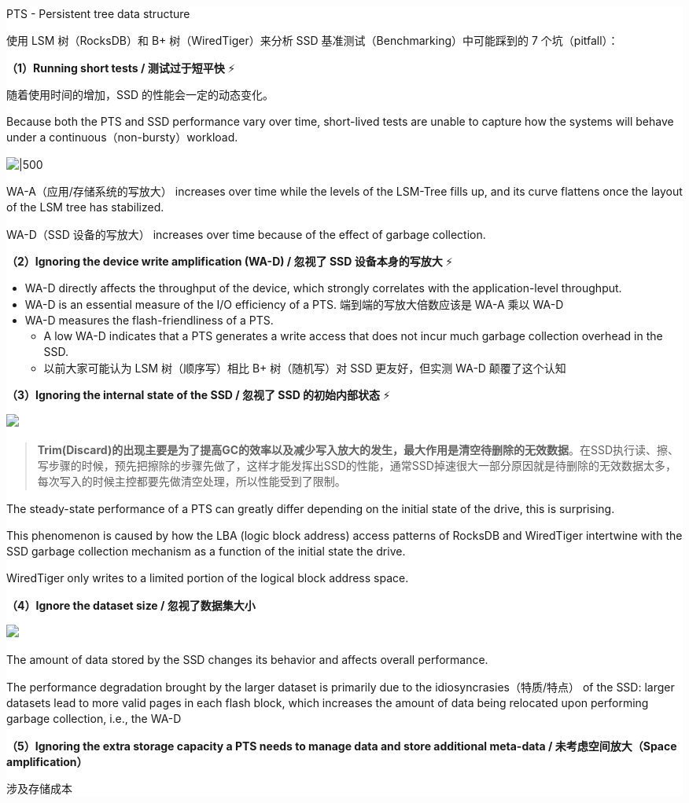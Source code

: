 PTS - Persistent tree data structure

使用 LSM 树（RocksDB）和 B+ 树（WiredTiger）来分析 SSD 基准测试（Benchmarking）中可能踩到的 7 个坑（pitfall）：

**（1）Running short tests / 测试过于短平快** ⚡️

随着使用时间的增加，SSD 的性能会一定的动态变化。

Because both the PTS and SSD performance vary over time, short-lived tests are unable to capture how the systems will behave under a continuous（non-bursty）workload.

![|500](https://s2.loli.net/2022/11/16/HSuzIeC8itjndGw.jpg)

WA-A（应用/存储系统的写放大） increases over time while the levels of the LSM-Tree fills up, and its curve flattens once the layout of the LSM tree has stabilized.

WA-D（SSD 设备的写放大） increases over time because of the effect of garbage collection.

**（2）Ignoring the device write amplification (WA-D) / 忽视了 SSD 设备本身的写放大** ⚡️

- WA-D directly affects the throughput of the device, which strongly correlates with the application-level throughput.
- WA-D is an essential measure of the I/O efficiency of a PTS. 端到端的写放大倍数应该是 WA-A 乘以 WA-D
- WA-D measures the flash-friendliness of a PTS.
    - A low WA-D indicates that a PTS generates a write access that does not incur much garbage collection overhead in the SSD.
    - 以前大家可能认为 LSM 树（顺序写）相比 B+ 树（随机写）对 SSD 更友好，但实测 WA-D 颠覆了这个认知

**（3）Ignoring the internal state of the SSD / 忽视了 SSD 的初始内部状态** ⚡️

![](https://s2.loli.net/2022/11/16/pFyqSCVZnrHB1g9.jpg)

> **Trim(Discard)的出现主要是为了提高GC的效率以及减少写入放大的发生，最大作用是清空待删除的无效数据**。在SSD执行读、擦、写步骤的时候，预先把擦除的步骤先做了，这样才能发挥出SSD的性能，通常SSD掉速很大一部分原因就是待删除的无效数据太多，每次写入的时候主控都要先做清空处理，所以性能受到了限制。

The steady-state performance of a PTS can greatly differ depending on the initial state of the drive, this is surprising.

This phenomenon is caused by how the LBA (logic block address)  access patterns of RocksDB and WiredTiger intertwine with the SSD garbage collection mechanism as a function of the initial state the drive.

WiredTiger only writes to a limited portion of the logical block address space.

**（4）Ignore the dataset size / 忽视了数据集大小**

![](https://s2.loli.net/2022/11/16/SlVWJfP5rO7xpNQ.jpg)

The amount of data stored by the SSD changes its behavior and affects overall performance.

The performance degradation brought by the larger dataset is primarily due to the idiosyncrasies（特质/特点） of the SSD: larger datasets lead to more valid pages in each flash block, which increases the amount of data being relocated upon performing garbage collection, i.e., the WA-D

**（5）Ignoring the extra storage capacity a PTS needs to manage data and store additional meta-data / 未考虑空间放大（Space amplification）**

涉及存储成本
